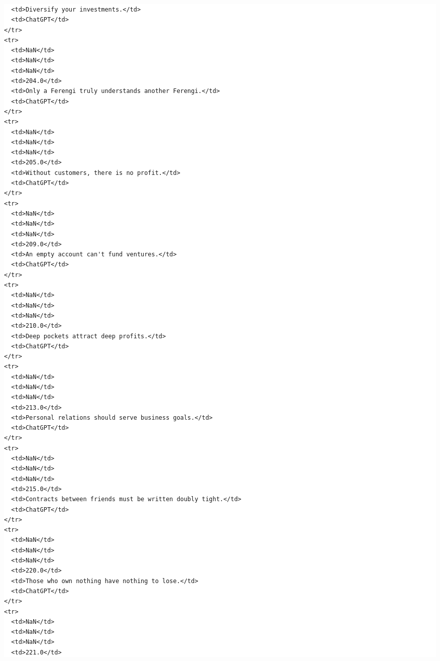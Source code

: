       <td>Diversify your investments.</td>
      <td>ChatGPT</td>
    </tr>
    <tr>
      <td>NaN</td>
      <td>NaN</td>
      <td>NaN</td>
      <td>204.0</td>
      <td>Only a Ferengi truly understands another Ferengi.</td>
      <td>ChatGPT</td>
    </tr>
    <tr>
      <td>NaN</td>
      <td>NaN</td>
      <td>NaN</td>
      <td>205.0</td>
      <td>Without customers, there is no profit.</td>
      <td>ChatGPT</td>
    </tr>
    <tr>
      <td>NaN</td>
      <td>NaN</td>
      <td>NaN</td>
      <td>209.0</td>
      <td>An empty account can't fund ventures.</td>
      <td>ChatGPT</td>
    </tr>
    <tr>
      <td>NaN</td>
      <td>NaN</td>
      <td>NaN</td>
      <td>210.0</td>
      <td>Deep pockets attract deep profits.</td>
      <td>ChatGPT</td>
    </tr>
    <tr>
      <td>NaN</td>
      <td>NaN</td>
      <td>NaN</td>
      <td>213.0</td>
      <td>Personal relations should serve business goals.</td>
      <td>ChatGPT</td>
    </tr>
    <tr>
      <td>NaN</td>
      <td>NaN</td>
      <td>NaN</td>
      <td>215.0</td>
      <td>Contracts between friends must be written doubly tight.</td>
      <td>ChatGPT</td>
    </tr>
    <tr>
      <td>NaN</td>
      <td>NaN</td>
      <td>NaN</td>
      <td>220.0</td>
      <td>Those who own nothing have nothing to lose.</td>
      <td>ChatGPT</td>
    </tr>
    <tr>
      <td>NaN</td>
      <td>NaN</td>
      <td>NaN</td>
      <td>221.0</td>